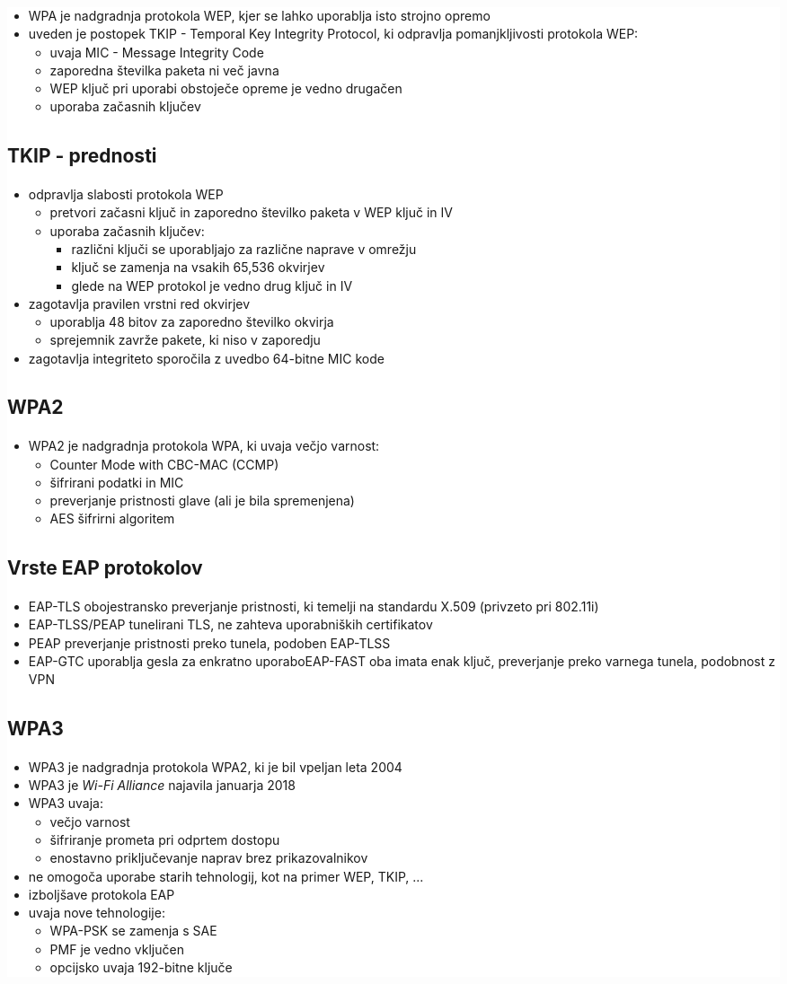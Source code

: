 - WPA je nadgradnja protokola WEP, kjer se lahko uporablja isto strojno opremo
- uveden je postopek TKIP - Temporal Key Integrity Protocol, ki odpravlja pomanjkljivosti protokola WEP:
  - uvaja MIC - Message Integrity Code
  - zaporedna številka paketa ni več javna
  - WEP ključ pri uporabi obstoječe opreme je vedno drugačen
  - uporaba začasnih ključev

## TKIP - prednosti

- odpravlja slabosti protokola WEP
  - pretvori začasni ključ in zaporedno številko paketa v WEP ključ in IV
  - uporaba začasnih ključev:
    - različni ključi se uporabljajo za različne naprave v omrežju
    - ključ se zamenja na vsakih 65,536 okvirjev
    - glede na WEP protokol je vedno drug ključ in IV
- zagotavlja pravilen vrstni red okvirjev
  - uporablja 48 bitov za zaporedno številko okvirja
  - sprejemnik zavrže pakete, ki niso v zaporedju
- zagotavlja integriteto sporočila z uvedbo 64-bitne MIC kode

## WPA2

- WPA2 je nadgradnja protokola WPA, ki uvaja večjo varnost:
  - Counter Mode with CBC-MAC (CCMP)
  - šifrirani podatki in MIC
  - preverjanje pristnosti glave (ali je bila spremenjena)
  - AES šifrirni algoritem

## Vrste EAP protokolov

- EAP-TLS obojestransko preverjanje pristnosti, ki temelji na standardu X.509 (privzeto pri 802.11i)
- EAP-TLSS/PEAP tunelirani TLS, ne zahteva uporabniških certifikatov
- PEAP preverjanje pristnosti preko tunela, podoben EAP-TLSS
- EAP-GTC uporablja gesla za enkratno uporaboEAP-FAST oba imata enak ključ, preverjanje preko varnega tunela, podobnost z VPN

## WPA3

- WPA3 je nadgradnja protokola WPA2, ki je bil vpeljan leta 2004
- WPA3 je *Wi-Fi Alliance* najavila januarja 2018
- WPA3 uvaja:
  - večjo varnost
  - šifriranje prometa pri odprtem dostopu
  - enostavno priključevanje naprav brez prikazovalnikov
- ne omogoča uporabe starih tehnologij, kot na primer WEP, TKIP, ...
- izboljšave protokola EAP
- uvaja nove tehnologije:
  - WPA-PSK se zamenja s SAE
  - PMF je vedno vključen
  - opcijsko uvaja 192-bitne ključe
